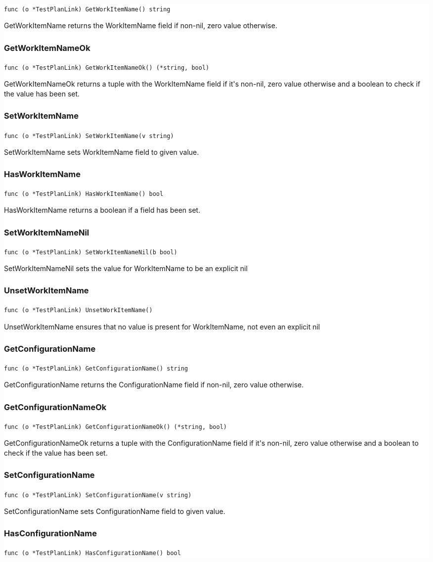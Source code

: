 `func (o *TestPlanLink) GetWorkItemName() string`

GetWorkItemName returns the WorkItemName field if non-nil, zero value otherwise.

### GetWorkItemNameOk

`func (o *TestPlanLink) GetWorkItemNameOk() (*string, bool)`

GetWorkItemNameOk returns a tuple with the WorkItemName field if it's non-nil, zero value otherwise
and a boolean to check if the value has been set.

### SetWorkItemName

`func (o *TestPlanLink) SetWorkItemName(v string)`

SetWorkItemName sets WorkItemName field to given value.

### HasWorkItemName

`func (o *TestPlanLink) HasWorkItemName() bool`

HasWorkItemName returns a boolean if a field has been set.

### SetWorkItemNameNil

`func (o *TestPlanLink) SetWorkItemNameNil(b bool)`

 SetWorkItemNameNil sets the value for WorkItemName to be an explicit nil

### UnsetWorkItemName
`func (o *TestPlanLink) UnsetWorkItemName()`

UnsetWorkItemName ensures that no value is present for WorkItemName, not even an explicit nil
### GetConfigurationName

`func (o *TestPlanLink) GetConfigurationName() string`

GetConfigurationName returns the ConfigurationName field if non-nil, zero value otherwise.

### GetConfigurationNameOk

`func (o *TestPlanLink) GetConfigurationNameOk() (*string, bool)`

GetConfigurationNameOk returns a tuple with the ConfigurationName field if it's non-nil, zero value otherwise
and a boolean to check if the value has been set.

### SetConfigurationName

`func (o *TestPlanLink) SetConfigurationName(v string)`

SetConfigurationName sets ConfigurationName field to given value.

### HasConfigurationName

`func (o *TestPlanLink) HasConfigurationName() bool`
